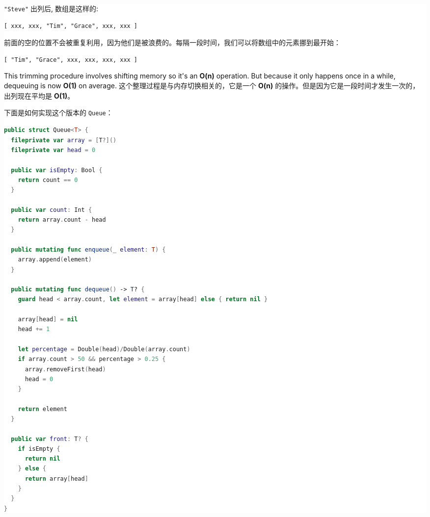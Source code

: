`"Steve"` 出列后, 数组是这样的:

	[ xxx, xxx, "Tim", "Grace", xxx, xxx ]

前面的空的位置不会被重复利用，因为他们是被浪费的。每隔一段时间，我们可以将数组中的元素挪到最开始：

	[ "Tim", "Grace", xxx, xxx, xxx, xxx ]

This trimming procedure involves shifting memory so it's an **O(n)** operation. But because it only happens once in a while, dequeuing is now **O(1)** on average.
这个整理过程是与内存切换相关的，它是一个 **O(n)** 的操作。但是因为它是一段时间才发生一次的，出列现在平均是 **O(1)**。

下面是如何实现这个版本的 `Queue`：

```swift
public struct Queue<T> {
  fileprivate var array = [T?]()
  fileprivate var head = 0
  
  public var isEmpty: Bool {
    return count == 0
  }

  public var count: Int {
    return array.count - head
  }
  
  public mutating func enqueue(_ element: T) {
    array.append(element)
  }
  
  public mutating func dequeue() -> T? {
    guard head < array.count, let element = array[head] else { return nil }

    array[head] = nil
    head += 1

    let percentage = Double(head)/Double(array.count)
    if array.count > 50 && percentage > 0.25 {
      array.removeFirst(head)
      head = 0
    }
    
    return element
  }
  
  public var front: T? {
    if isEmpty {
      return nil
    } else {
      return array[head]
    }
  }
}
```
